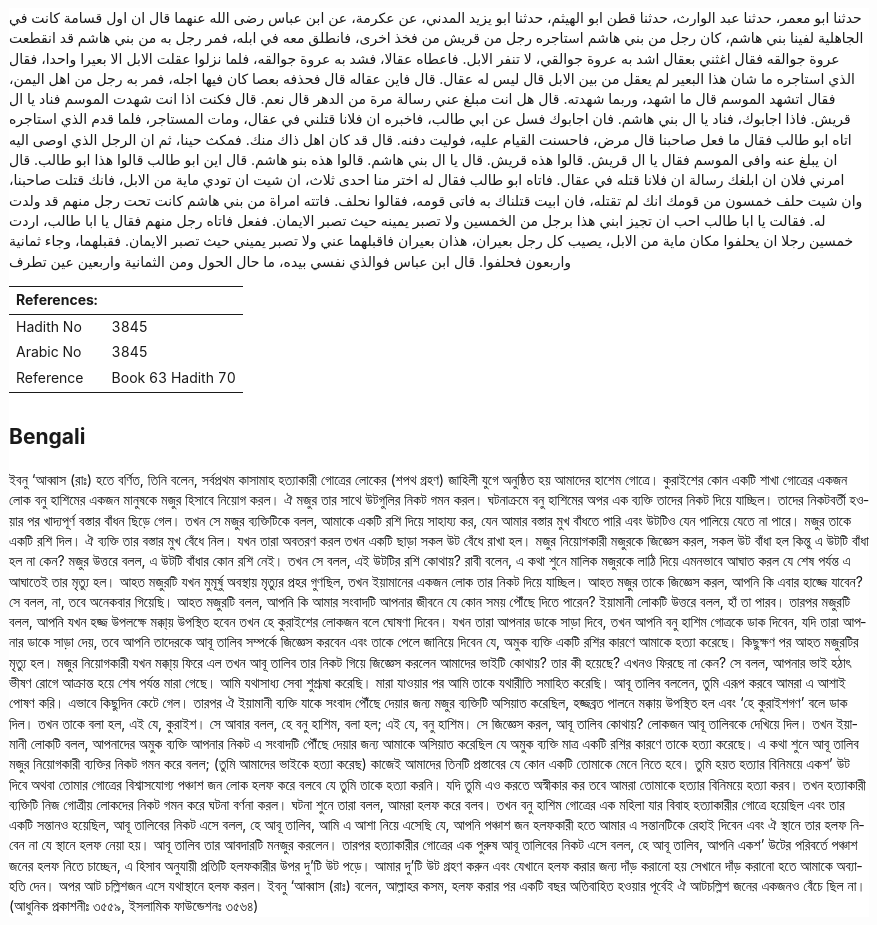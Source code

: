 حدثنا ابو معمر، حدثنا عبد الوارث، حدثنا قطن ابو الهيثم، حدثنا ابو يزيد المدني، عن عكرمة، عن ابن عباس رضى الله عنهما قال ان اول قسامة كانت في الجاهلية لفينا بني هاشم، كان رجل من بني هاشم استاجره رجل من قريش من فخذ اخرى، فانطلق معه في ابله، فمر رجل به من بني هاشم قد انقطعت عروة جوالقه فقال اغثني بعقال اشد به عروة جوالقي، لا تنفر الابل. فاعطاه عقالا، فشد به عروة جوالقه، فلما نزلوا عقلت الابل الا بعيرا واحدا، فقال الذي استاجره ما شان هذا البعير لم يعقل من بين الابل قال ليس له عقال. قال فاين عقاله قال فحذفه بعصا كان فيها اجله، فمر به رجل من اهل اليمن، فقال اتشهد الموسم قال ما اشهد، وربما شهدته. قال هل انت مبلغ عني رسالة مرة من الدهر قال نعم. قال فكنت اذا انت شهدت الموسم فناد يا ال قريش. فاذا اجابوك، فناد يا ال بني هاشم. فان اجابوك فسل عن ابي طالب، فاخبره ان فلانا قتلني في عقال، ومات المستاجر، فلما قدم الذي استاجره اتاه ابو طالب فقال ما فعل صاحبنا قال مرض، فاحسنت القيام عليه، فوليت دفنه. قال قد كان اهل ذاك منك. فمكث حينا، ثم ان الرجل الذي اوصى اليه ان يبلغ عنه وافى الموسم فقال يا ال قريش. قالوا هذه قريش. قال يا ال بني هاشم. قالوا هذه بنو هاشم. قال اين ابو طالب قالوا هذا ابو طالب. قال امرني فلان ان ابلغك رسالة ان فلانا قتله في عقال. فاتاه ابو طالب فقال له اختر منا احدى ثلاث، ان شيت ان تودي ماية من الابل، فانك قتلت صاحبنا، وان شيت حلف خمسون من قومك انك لم تقتله، فان ابيت قتلناك به فاتى قومه، فقالوا نحلف. فاتته امراة من بني هاشم كانت تحت رجل منهم قد ولدت له. فقالت يا ابا طالب احب ان تجيز ابني هذا برجل من الخمسين ولا تصبر يمينه حيث تصبر الايمان. ففعل فاتاه رجل منهم فقال يا ابا طالب، اردت خمسين رجلا ان يحلفوا مكان ماية من الابل، يصيب كل رجل بعيران، هذان بعيران فاقبلهما عني ولا تصبر يميني حيث تصبر الايمان. فقبلهما، وجاء ثمانية واربعون فحلفوا. قال ابن عباس فوالذي نفسي بيده، ما حال الحول ومن الثمانية واربعين عين تطرف
</div>
<div style={{backgroundColor:'#f8f9fa',padding:20, marginBottom: 10}}><table> <thead> <tr> <th>References:</th> <th></th> </tr> </thead> <tbody><tr><td>Hadith No</td><td>3845</td></tr><tr><td>Arabic No</td><td>3845</td></tr><tr><td>Reference</td><td>Book 63 Hadith 70</td></tr></tbody></table></div>

## Bengali


<div dir="ltr" lang="bn" style={{fontSize:'larger',backgroundColor:'#f8f9fa',padding:20}}>
ইবনু ‘আব্বাস (রাঃ) হতে বর্ণিত, তিনি বলেন, সর্বপ্রথম কাসামাহ হত্যাকারী গোত্রের লোকের (শপথ গ্রহণ) জাহিলী যুগে অনুষ্ঠিত হয় আমাদের হাশেম গোত্রে। কুরাইশের কোন একটি শাখা গোত্রের একজন লোক বনু হাশিমের একজন মানুষকে মজুর হিসাবে নিয়োগ করল। ঐ মজুর তার সাথে উটগুলির নিকট গমন করল। ঘটনাক্রমে বনু হাশিমের অপর এক ব্যক্তি তাদের নিকট দিয়ে যাচ্ছিল। তাদের নিকটবর্তী হওয়ার পর খাদ্যপূর্ণ বস্তার বাঁধন ছিড়ে গেল। তখন সে মজুর ব্যক্তিটিকে বলল, আমাকে একটি রশি দিয়ে সাহায্য কর, যেন আমার বস্তার মুখ বাঁধতে পারি এবং উটটিও যেন পালিয়ে যেতে না পারে। মজুর তাকে একটি রশি দিল। ঐ ব্যক্তি তার বস্তার মুখ বেঁধে নিল। যখন তারা অবতরণ করল তখন একটি ছাড়া সকল উট বেঁধে রাখা হল। মজুর নিয়োগকারী মজুরকে জিজ্ঞেস করল, সকল উট বাঁধা হল কিন্তু এ উটটি বাঁধা হল না কেন? মজুর উত্তরে বলল, এ উটটি বাঁধার কোন রশি নেই। তখন সে বলল, এই উটটির রশি কোথায়? রাবী বলেন, এ কথা শুনে মালিক মজুরকে লাঠি দিয়ে এমনভাবে আঘাত করল যে শেষ পর্যন্ত এ আঘাতেই তার মৃত্যু হল। আহত মজুরটি যখন মুমূর্ষু অবস্থায় মৃত্যুর প্রহর গুণছিল, তখন ইয়ামানের একজন লোক তার নিকট দিয়ে যাচ্ছিল। আহত মজুর তাকে জিজ্ঞেস করল, আপনি কি এবার হাজ্জে যাবেন? সে বলল, না, তবে অনেকবার গিয়েছি। আহত মজুরটি বলল, আপনি কি আমার সংবাদটি আপনার জীবনে যে কোন সময় পৌঁছে দিতে পারেন? ইয়ামানী লোকটি উত্তরে বলল, হাঁ তা পারব। তারপর মজুরটি বলল, আপনি যখন হজ্জ উপলক্ষে মক্কা্য় উপস্থিত হবেন তখন হে কুরাইশের লোকজন বলে ঘোষণা দিবেন। যখন তারা আপনার ডাকে সাড়া দিবে, তখন আপনি বনু হাশিম গোত্রকে ডাক দিবেন, যদি তারা আপনার ডাকে সাড়া দেয়, তবে আপনি তাদেরকে আবূ তালিব সম্পর্কে জিজ্ঞেস করবেন এবং তাকে পেলে জানিয়ে দিবেন যে, অমুক ব্যক্তি একটি রশির কারণে আমাকে হত্যা করেছে। কিছুক্ষণ পর আহত মজুরটির মৃত্যু হল। মজুর নিয়োগকারী যখন মক্কা্য় ফিরে এল তখন আবূ তালিব তার নিকট গিয়ে জিজ্ঞেস করলেন আমাদের ভাইটি কোথায়? তার কী হয়েছে? এখনও ফিরছে না কেন? সে বলল, আপনার ভাই হঠাৎ ভীষণ রোগে আক্রান্ত হয়ে শেষ পর্যন্ত মারা গেছে। আমি যথাসাধ্য সেবা শুশ্রূষা করেছি। মারা যাওয়ার পর আমি তাকে যথারীতি সমাহিত করেছি। আবূ তালিব বললেন, তুমি এরূপ করবে আমরা এ আশাই পোষণ করি। এভাবে কিছুদিন কেটে গেল। তারপর ঐ ইয়ামানী ব্যক্তি যাকে সংবাদ পৌঁছে দেয়ার জন্য মজুর ব্যক্তিটি অসিয়াত করেছিল, হজ্জব্রত পালনে মক্কায় উপস্থিত হল এবং ‘হে কুরাইশগণ’ বলে ডাক দিল। তখন তাকে বলা হল, এই যে, কুরাইশ। সে আবার বলল, হে বনু হাশিম, বলা হল; এই যে, বনু হাশিম। সে জিজ্ঞেস করল, আবূ তালিব কোথায়? লোকজন আবূ তালিবকে দেখিয়ে দিল। তখন ইয়ামানী লোকটি বলল, আপনাদের অমুক ব্যক্তি আপনার নিকট এ সংবাদটি পৌঁছে দেয়ার জন্য আমাকে অসিয়াত করেছিল যে অমুক ব্যক্তি মাত্র একটি রশির কারণে তাকে হত্যা করেছে। এ কথা শুনে আবূ তালিব মজুর নিয়োগকারী ব্যক্তির নিকট গমন করে বলল; (তুমি আমাদের ভাইকে হত্যা করেছ) কাজেই আমাদের তিনটি প্রস্তাবের যে কোন একটি তোমাকে মেনে নিতে হবে। তুমি হয়ত হত্যার বিনিময়ে একশ’ উট দিবে অথবা তোমার গোত্রের বিশ্বাসযোগ্য পঞ্চাশ জন লোক হলফ করে বলবে যে তুমি তাকে হত্যা করনি। যদি তুমি এও করতে অস্বীকার কর তবে আমরা তোমাকে হত্যার বিনিময়ে হত্যা করব। তখন হত্যাকারী ব্যক্তিটি নিজ গোত্রীয় লোকদের নিকট গমন করে ঘটনা বর্ণনা করল। ঘটনা শুনে তারা বলল, আমরা হলফ করে বলব। তখন বনু হাশিম গোত্রের এক মহিলা যার বিবাহ হত্যাকারীর গোত্রে হয়েছিল এবং তার একটি সন্তানও হয়েছিল, আবূ তালিবের নিকট এসে বলল, হে আবূ তালিব, আমি এ আশা নিয়ে এসেছি যে, আপনি পঞ্চাশ জন হলফকারী হতে আমার এ সন্তানটিকে রেহাই দিবেন এবং ঐ স্থানে তার হলফ নিবেন না যে স্থানে হলফ নেয়া হয়। আবূ তালিব তার আবদারটি মনজুর করলেন। তারপর হত্যাকারীর গোত্রের এক পুরুষ আবূ তালিবের নিকট এসে বলল, হে আবূ তালিব, আপনি একশ’ উটের পরিবর্তে পঞ্চাশ জনের হলফ নিতে চাচ্ছেন, এ হিসাব অনুযায়ী প্রতিটি হলফকারীর উপর দু’টি উট পড়ে। আমার দু’টি উট গ্রহণ করুন এবং যেখানে হলফ করার জন্য দাঁড় করানো হয় সেখানে দাঁড় করানো হতে আমাকে অব্যাহতি দেন। অপর আট চল্লিশজন এসে যথাস্থানে হলফ করল। ইবনু ‘আব্বাস (রাঃ) বলেন, আল্লাহর কসম, হলফ করার পর একটি বছর অতিবাহিত হওয়ার পূর্বেই ঐ আটচল্লিশ জনের একজনও বেঁচে ছিল না। (আধুনিক প্রকাশনীঃ ৩৫৫৯, ইসলামিক ফাউন্ডেশনঃ ৩৫৬৪)